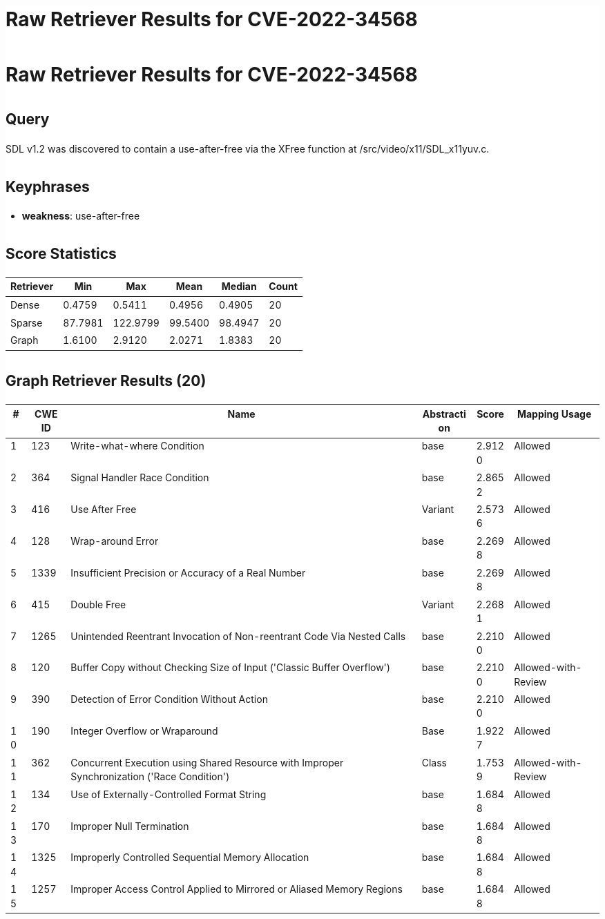 # Raw Retriever Results for CVE-2022-34568

# Raw Retriever Results for CVE-2022-34568

## Query
SDL v1.2 was discovered to contain a use-after-free via the XFree function at /src/video/x11/SDL_x11yuv.c.

## Keyphrases
- **weakness**: use-after-free

## Score Statistics
| Retriever | Min | Max | Mean | Median | Count |
|-----------|-----|-----|------|--------|-------|
| Dense | 0.4759 | 0.5411 | 0.4956 | 0.4905 | 20 |
| Sparse | 87.7981 | 122.9799 | 99.5400 | 98.4947 | 20 |
| Graph | 1.6100 | 2.9120 | 2.0271 | 1.8383 | 20 |

## Graph Retriever Results (20)
| # | CWE ID | Name | Abstraction | Score | Mapping Usage |
|---|--------|------|-------------|-------|---------------|
| 1 | 123 | Write-what-where Condition | base | 2.9120 | Allowed |
| 2 | 364 | Signal Handler Race Condition | base | 2.8652 | Allowed |
| 3 | 416 | Use After Free | Variant | 2.5736 | Allowed |
| 4 | 128 | Wrap-around Error | base | 2.2698 | Allowed |
| 5 | 1339 | Insufficient Precision or Accuracy of a Real Number | base | 2.2698 | Allowed |
| 6 | 415 | Double Free | Variant | 2.2681 | Allowed |
| 7 | 1265 | Unintended Reentrant Invocation of Non-reentrant Code Via Nested Calls | base | 2.2100 | Allowed |
| 8 | 120 | Buffer Copy without Checking Size of Input ('Classic Buffer Overflow') | base | 2.2100 | Allowed-with-Review |
| 9 | 390 | Detection of Error Condition Without Action | base | 2.2100 | Allowed |
| 10 | 190 | Integer Overflow or Wraparound | Base | 1.9227 | Allowed |
| 11 | 362 | Concurrent Execution using Shared Resource with Improper Synchronization ('Race Condition') | Class | 1.7539 | Allowed-with-Review |
| 12 | 134 | Use of Externally-Controlled Format String | base | 1.6848 | Allowed |
| 13 | 170 | Improper Null Termination | base | 1.6848 | Allowed |
| 14 | 1325 | Improperly Controlled Sequential Memory Allocation | base | 1.6848 | Allowed |
| 15 | 1257 | Improper Access Control Applied to Mirrored or Aliased Memory Regions | base | 1.6848 | Allowed |
